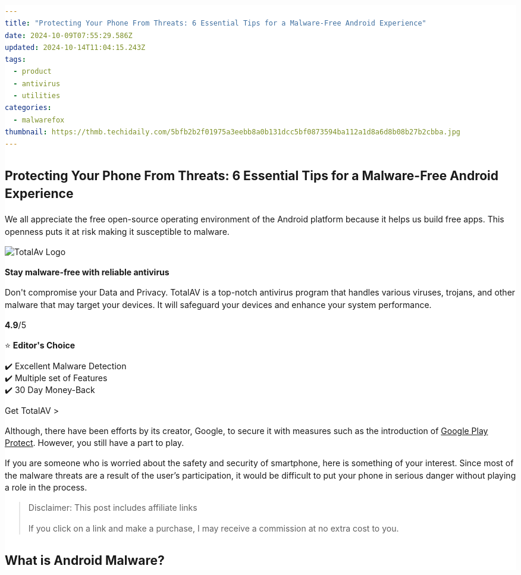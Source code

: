 ```yaml
---
title: "Protecting Your Phone From Threats: 6 Essential Tips for a Malware-Free Android Experience"
date: 2024-10-09T07:55:29.586Z
updated: 2024-10-14T11:04:15.243Z
tags:
  - product
  - antivirus
  - utilities
categories:
  - malwarefox
thumbnail: https://thmb.techidaily.com/5bfb2b2f01975a3eebb8a0b131dcc5bf0873594ba112a1d8a6d8b08b27b2cbba.jpg
---
```


## Protecting Your Phone From Threats: 6 Essential Tips for a Malware-Free Android Experience

We all appreciate the free open-source operating environment of the Android platform because it helps us build free apps. This openness puts it at risk making it susceptible to malware.

![TotalAv Logo](https://www.malwarefox.com/wp-content/uploads/2024/02/totalav-svg.webp "totalav-svg")

**Stay malware-free with reliable antivirus**

Don't compromise your Data and Privacy. TotalAV is a top-notch antivirus program that handles various viruses, trojans, and other malware that may target your devices. It will safeguard your devices and enhance your system performance.

**4.9**/5

⭐ **Editor's Choice**

✔️ Excellent Malware Detection  
✔️ Multiple set of Features  
✔️ 30 Day Money-Back

[](https://tools.techidaily.com/malwarefox/products/) Get TotalAV > 

Although, there have been efforts by its creator, Google, to secure it with measures such as the introduction of [Google Play Protect](https://www.android.com/play-protect/). However, you still have a part to play.

​If you are someone who is worried about the safety and security of smartphone, here is something of your interest. Since most of the malware threats are a result of the user’s participation, it would be difficult to put your phone in serious danger without playing a role in the process.

>  Disclaimer: This post includes affiliate links
>
>  If you click on a link and make a purchase, I may receive a commission at no extra cost to you.
>

## What is Android Malware?
